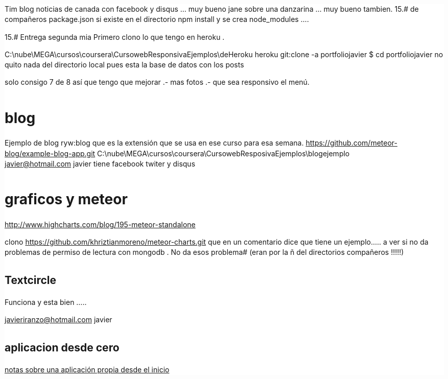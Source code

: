 Tim blog
noticias de canada con facebook y disqus … muy bueno 
jane
sobre una danzarina … muy bueno tambien.
15.# de compañeros
package.json si existe en el directorio
npm install  y se crea node_modules ….

15.# Entrega segunda mia
Primero clono lo que tengo en heroku .

C:\nube\MEGA\cursos\coursera\CursowebResponsivaEjemplos\deHeroku
heroku git:clone -a portfoliojavier
$ cd portfoliojavier
no quito nada del directorio local pues esta la base de datos con los posts

solo consigo 7 de 8 así que tengo que mejorar
.- mas fotos
.- que sea responsivo el menú.

# blog
Ejemplo de blog ryw:blog que es la extensión que se usa en ese curso para esa semana.
https://github.com/meteor-blog/example-blog-app.git
C:\nube\MEGA\cursos\coursera\CursowebResposivaEjemplos\blogejemplo\
javier@hotmail.com
javier 
tiene facebook twiter y disqus
# graficos y meteor
http://www.highcharts.com/blog/195-meteor-standalone

clono 
https://github.com/khriztianmoreno/meteor-charts.git
que en un comentario dice que tiene un ejemplo.....
a ver si no da problemas de permiso de lectura con mongodb .
No da esos problema# (eran por la ñ del directorios compañeros !!!!!)

## Textcircle
Funciona y esta bien …..

javieriranzo@hotmail.com
javier 

## aplicacion desde cero
[notas sobre una aplicación propia desde el inicio](appInicio.html) 
